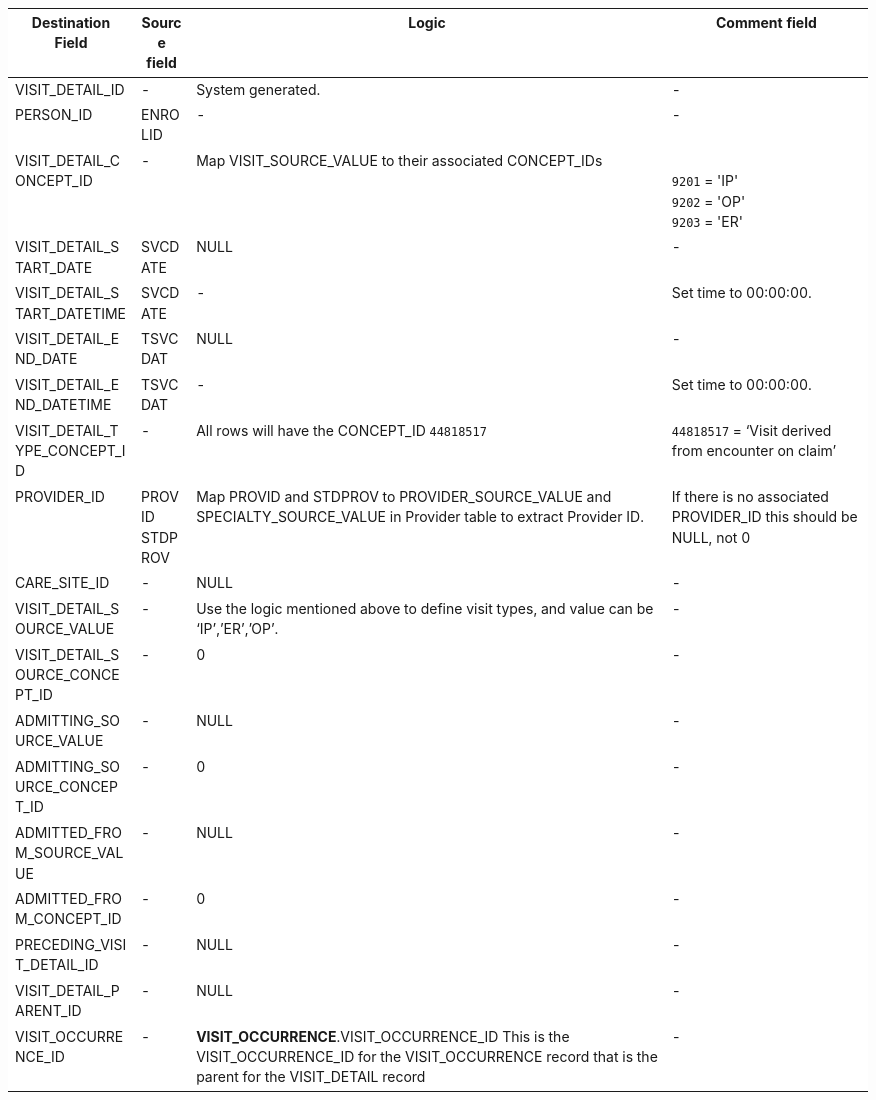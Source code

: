 | Destination Field | Source field | Logic | Comment field |
| --- | --- | --- | --- |
| VISIT_DETAIL_ID | - |  System generated. | - |
| PERSON_ID | ENROLID | - | - |
| VISIT_DETAIL_CONCEPT_ID | - | Map VISIT_SOURCE_VALUE to their associated CONCEPT_IDs | <br>`9201` = 'IP'  <br>`9202` = 'OP'  <br>`9203` = 'ER' |
| VISIT_DETAIL_START_DATE | SVCDATE | NULL | - |
| VISIT_DETAIL_START_DATETIME | SVCDATE | - | Set time to 00:00:00. |
| VISIT_DETAIL_END_DATE | TSVCDAT | NULL | - |
| VISIT_DETAIL_END_DATETIME | TSVCDAT | - | Set time to 00:00:00. |
| VISIT_DETAIL_TYPE_CONCEPT_ID | - | All rows will have the CONCEPT_ID `44818517` | `44818517` = ‘Visit derived from encounter on claim’ |
| PROVIDER_ID | PROVID<br>STDPROV | Map PROVID and STDPROV to PROVIDER_SOURCE_VALUE and   SPECIALTY_SOURCE_VALUE in Provider table to extract Provider ID. | If there is no associated PROVIDER_ID this should be NULL, not 0 |
| CARE_SITE_ID | - | NULL | - |
| VISIT_DETAIL_SOURCE_VALUE | - | Use the logic mentioned above to define visit types, and value can be ‘IP’,’ER’,’OP’. | - |
| VISIT_DETAIL_SOURCE_CONCEPT_ID | - | 0 | - |
| ADMITTING_SOURCE_VALUE | - | NULL | - |
| ADMITTING_SOURCE_CONCEPT_ID | - | 0 | - |
| ADMITTED_FROM_SOURCE_VALUE | - | NULL | - |
| ADMITTED_FROM_CONCEPT_ID | - | 0 | - |
| PRECEDING_VISIT_DETAIL_ID | - | NULL | - |
| VISIT_DETAIL_PARENT_ID | - | NULL | - |
| VISIT_OCCURRENCE_ID | - | **VISIT_OCCURRENCE**.VISIT_OCCURRENCE_ID    This is the VISIT_OCCURRENCE_ID for the VISIT_OCCURRENCE record that is the parent for the VISIT_DETAIL record | - |